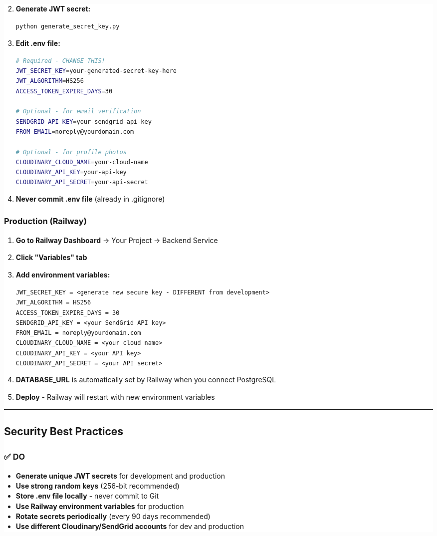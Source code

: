 2. **Generate JWT secret:**
   ```bash
   python generate_secret_key.py
   ```

3. **Edit .env file:**
   ```bash
   # Required - CHANGE THIS!
   JWT_SECRET_KEY=your-generated-secret-key-here
   JWT_ALGORITHM=HS256
   ACCESS_TOKEN_EXPIRE_DAYS=30

   # Optional - for email verification
   SENDGRID_API_KEY=your-sendgrid-api-key
   FROM_EMAIL=noreply@yourdomain.com

   # Optional - for profile photos
   CLOUDINARY_CLOUD_NAME=your-cloud-name
   CLOUDINARY_API_KEY=your-api-key
   CLOUDINARY_API_SECRET=your-api-secret
   ```

4. **Never commit .env file** (already in .gitignore)

### Production (Railway)

1. **Go to Railway Dashboard** → Your Project → Backend Service

2. **Click "Variables" tab**

3. **Add environment variables:**

   ```
   JWT_SECRET_KEY = <generate new secure key - DIFFERENT from development>
   JWT_ALGORITHM = HS256
   ACCESS_TOKEN_EXPIRE_DAYS = 30
   SENDGRID_API_KEY = <your SendGrid API key>
   FROM_EMAIL = noreply@yourdomain.com
   CLOUDINARY_CLOUD_NAME = <your cloud name>
   CLOUDINARY_API_KEY = <your API key>
   CLOUDINARY_API_SECRET = <your API secret>
   ```

4. **DATABASE_URL** is automatically set by Railway when you connect PostgreSQL

5. **Deploy** - Railway will restart with new environment variables

---

## Security Best Practices

### ✅ DO

- **Generate unique JWT secrets** for development and production
- **Use strong random keys** (256-bit recommended)
- **Store .env file locally** - never commit to Git
- **Use Railway environment variables** for production
- **Rotate secrets periodically** (every 90 days recommended)
- **Use different Cloudinary/SendGrid accounts** for dev and production
